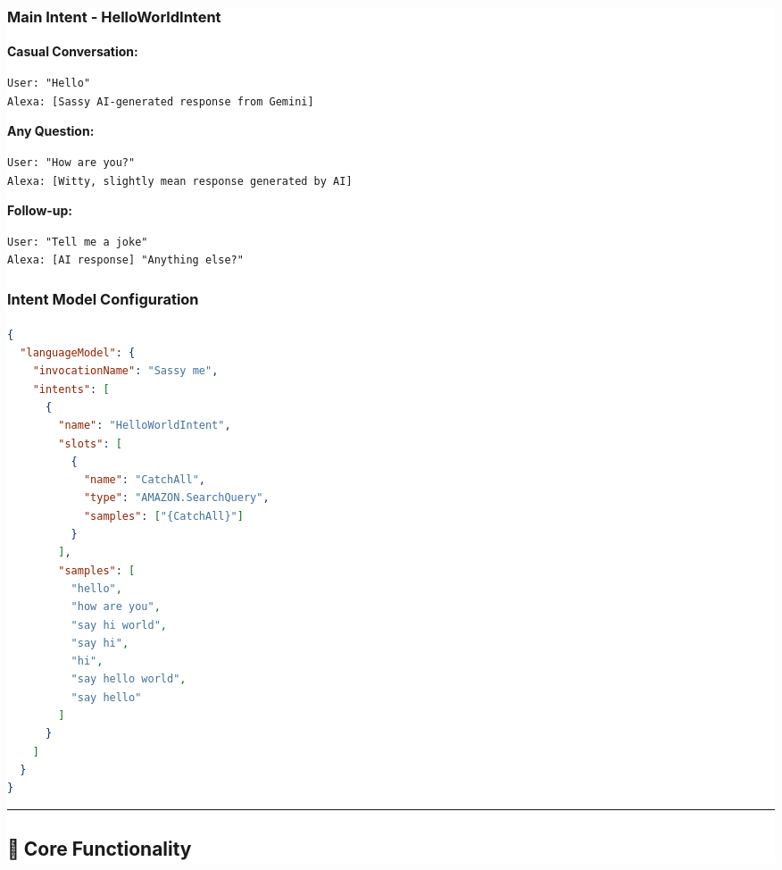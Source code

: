 ### Main Intent - HelloWorldIntent

**Casual Conversation:**
```
User: "Hello"
Alexa: [Sassy AI-generated response from Gemini]
```

**Any Question:**
```
User: "How are you?"
Alexa: [Witty, slightly mean response generated by AI]
```

**Follow-up:**
```
User: "Tell me a joke"
Alexa: [AI response] "Anything else?"
```

### Intent Model Configuration
```json
{
  "languageModel": {
    "invocationName": "Sassy me",
    "intents": [
      {
        "name": "HelloWorldIntent",
        "slots": [
          {
            "name": "CatchAll",
            "type": "AMAZON.SearchQuery",
            "samples": ["{CatchAll}"]
          }
        ],
        "samples": [
          "hello",
          "how are you",
          "say hi world",
          "say hi",
          "hi",
          "say hello world",
          "say hello"
        ]
      }
    ]
  }
}
```

---

## 🚀 Core Functionality
